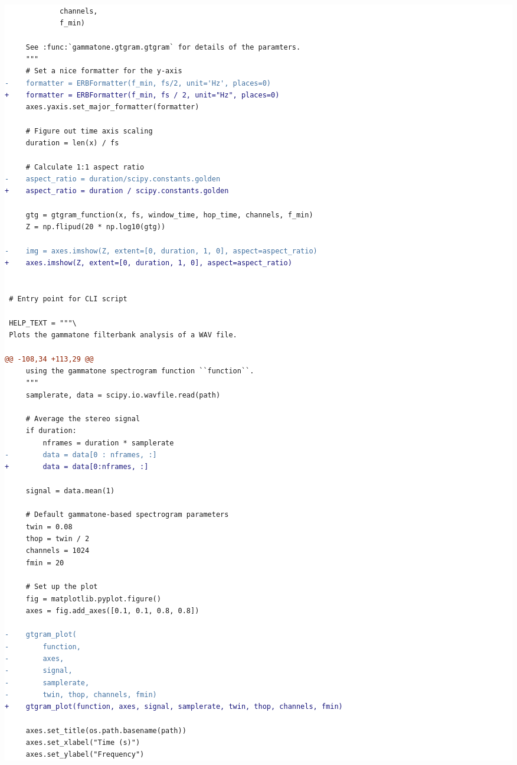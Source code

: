 ```diff
             channels,
             f_min)
 
     See :func:`gammatone.gtgram.gtgram` for details of the paramters.
     """
     # Set a nice formatter for the y-axis
-    formatter = ERBFormatter(f_min, fs/2, unit='Hz', places=0)
+    formatter = ERBFormatter(f_min, fs / 2, unit="Hz", places=0)
     axes.yaxis.set_major_formatter(formatter)
 
     # Figure out time axis scaling
     duration = len(x) / fs
 
     # Calculate 1:1 aspect ratio
-    aspect_ratio = duration/scipy.constants.golden
+    aspect_ratio = duration / scipy.constants.golden
 
     gtg = gtgram_function(x, fs, window_time, hop_time, channels, f_min)
     Z = np.flipud(20 * np.log10(gtg))
 
-    img = axes.imshow(Z, extent=[0, duration, 1, 0], aspect=aspect_ratio)
+    axes.imshow(Z, extent=[0, duration, 1, 0], aspect=aspect_ratio)
 
 
 # Entry point for CLI script
 
 HELP_TEXT = """\
 Plots the gammatone filterbank analysis of a WAV file.
 
@@ -108,34 +113,29 @@
     using the gammatone spectrogram function ``function``.
     """
     samplerate, data = scipy.io.wavfile.read(path)
 
     # Average the stereo signal
     if duration:
         nframes = duration * samplerate
-        data = data[0 : nframes, :]
+        data = data[0:nframes, :]
 
     signal = data.mean(1)
 
     # Default gammatone-based spectrogram parameters
     twin = 0.08
     thop = twin / 2
     channels = 1024
     fmin = 20
 
     # Set up the plot
     fig = matplotlib.pyplot.figure()
     axes = fig.add_axes([0.1, 0.1, 0.8, 0.8])
 
-    gtgram_plot(
-        function,
-        axes,
-        signal,
-        samplerate,
-        twin, thop, channels, fmin)
+    gtgram_plot(function, axes, signal, samplerate, twin, thop, channels, fmin)
 
     axes.set_title(os.path.basename(path))
     axes.set_xlabel("Time (s)")
     axes.set_ylabel("Frequency")
```